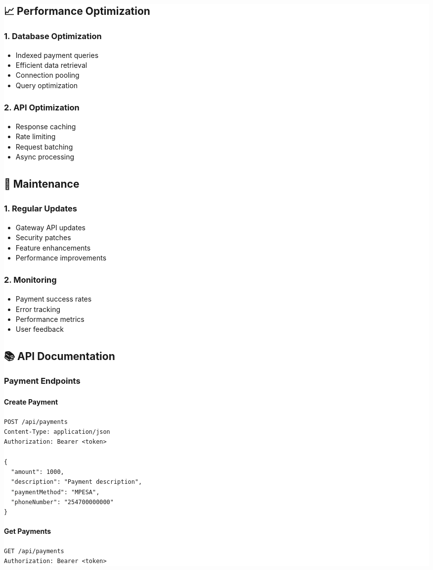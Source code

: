 ## 📈 Performance Optimization

### 1. Database Optimization
- Indexed payment queries
- Efficient data retrieval
- Connection pooling
- Query optimization

### 2. API Optimization
- Response caching
- Rate limiting
- Request batching
- Async processing

## 🔧 Maintenance

### 1. Regular Updates
- Gateway API updates
- Security patches
- Feature enhancements
- Performance improvements

### 2. Monitoring
- Payment success rates
- Error tracking
- Performance metrics
- User feedback

## 📚 API Documentation

### Payment Endpoints

#### Create Payment
```http
POST /api/payments
Content-Type: application/json
Authorization: Bearer <token>

{
  "amount": 1000,
  "description": "Payment description",
  "paymentMethod": "MPESA",
  "phoneNumber": "254700000000"
}
```

#### Get Payments
```http
GET /api/payments
Authorization: Bearer <token>
```

